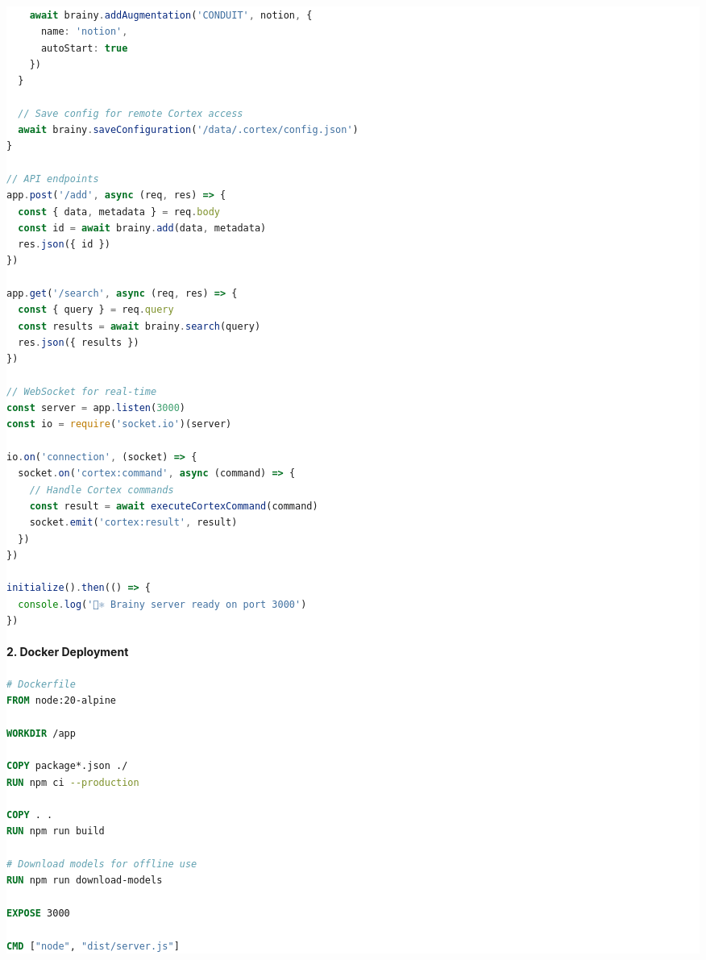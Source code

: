 ```typescript
    await brainy.addAugmentation('CONDUIT', notion, {
      name: 'notion',
      autoStart: true
    })
  }
  
  // Save config for remote Cortex access
  await brainy.saveConfiguration('/data/.cortex/config.json')
}

// API endpoints
app.post('/add', async (req, res) => {
  const { data, metadata } = req.body
  const id = await brainy.add(data, metadata)
  res.json({ id })
})

app.get('/search', async (req, res) => {
  const { query } = req.query
  const results = await brainy.search(query)
  res.json({ results })
})

// WebSocket for real-time
const server = app.listen(3000)
const io = require('socket.io')(server)

io.on('connection', (socket) => {
  socket.on('cortex:command', async (command) => {
    // Handle Cortex commands
    const result = await executeCortexCommand(command)
    socket.emit('cortex:result', result)
  })
})

initialize().then(() => {
  console.log('🧠⚛️ Brainy server ready on port 3000')
})
```

#### 2. Docker Deployment

```dockerfile
# Dockerfile
FROM node:20-alpine

WORKDIR /app

COPY package*.json ./
RUN npm ci --production

COPY . .
RUN npm run build

# Download models for offline use
RUN npm run download-models

EXPOSE 3000

CMD ["node", "dist/server.js"]
```
